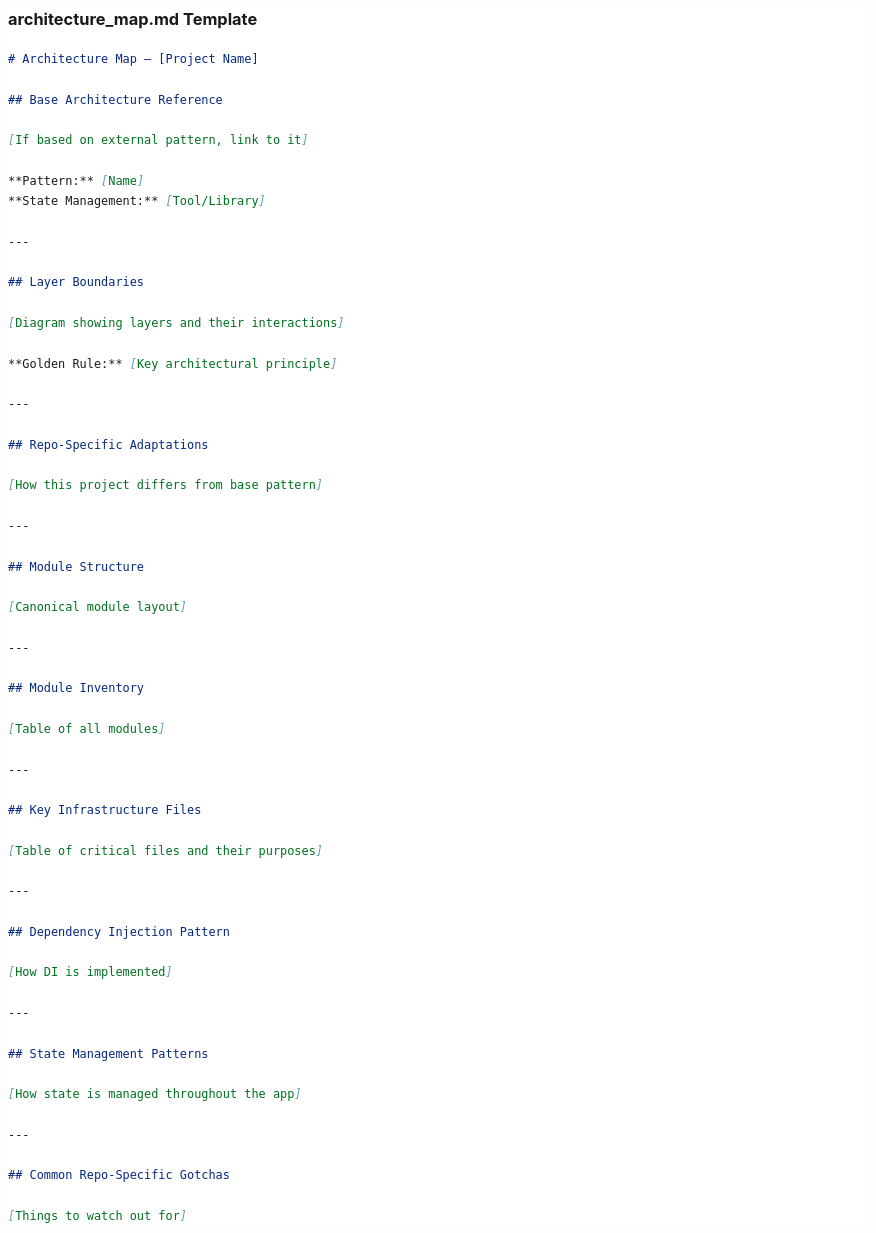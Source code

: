 ### architecture_map.md Template

```markdown
# Architecture Map — [Project Name]

## Base Architecture Reference

[If based on external pattern, link to it]

**Pattern:** [Name]
**State Management:** [Tool/Library]

---

## Layer Boundaries

[Diagram showing layers and their interactions]

**Golden Rule:** [Key architectural principle]

---

## Repo-Specific Adaptations

[How this project differs from base pattern]

---

## Module Structure

[Canonical module layout]

---

## Module Inventory

[Table of all modules]

---

## Key Infrastructure Files

[Table of critical files and their purposes]

---

## Dependency Injection Pattern

[How DI is implemented]

---

## State Management Patterns

[How state is managed throughout the app]

---

## Common Repo-Specific Gotchas

[Things to watch out for]
```
